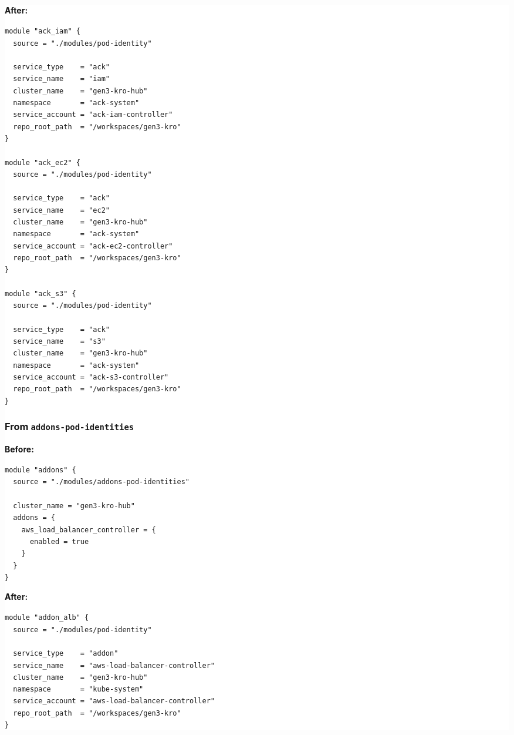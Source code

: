 **After:**
```hcl
module "ack_iam" {
  source = "./modules/pod-identity"

  service_type    = "ack"
  service_name    = "iam"
  cluster_name    = "gen3-kro-hub"
  namespace       = "ack-system"
  service_account = "ack-iam-controller"
  repo_root_path  = "/workspaces/gen3-kro"
}

module "ack_ec2" {
  source = "./modules/pod-identity"

  service_type    = "ack"
  service_name    = "ec2"
  cluster_name    = "gen3-kro-hub"
  namespace       = "ack-system"
  service_account = "ack-ec2-controller"
  repo_root_path  = "/workspaces/gen3-kro"
}

module "ack_s3" {
  source = "./modules/pod-identity"

  service_type    = "ack"
  service_name    = "s3"
  cluster_name    = "gen3-kro-hub"
  namespace       = "ack-system"
  service_account = "ack-s3-controller"
  repo_root_path  = "/workspaces/gen3-kro"
}
```

### From `addons-pod-identities`

**Before:**
```hcl
module "addons" {
  source = "./modules/addons-pod-identities"

  cluster_name = "gen3-kro-hub"
  addons = {
    aws_load_balancer_controller = {
      enabled = true
    }
  }
}
```

**After:**
```hcl
module "addon_alb" {
  source = "./modules/pod-identity"

  service_type    = "addon"
  service_name    = "aws-load-balancer-controller"
  cluster_name    = "gen3-kro-hub"
  namespace       = "kube-system"
  service_account = "aws-load-balancer-controller"
  repo_root_path  = "/workspaces/gen3-kro"
}
```
